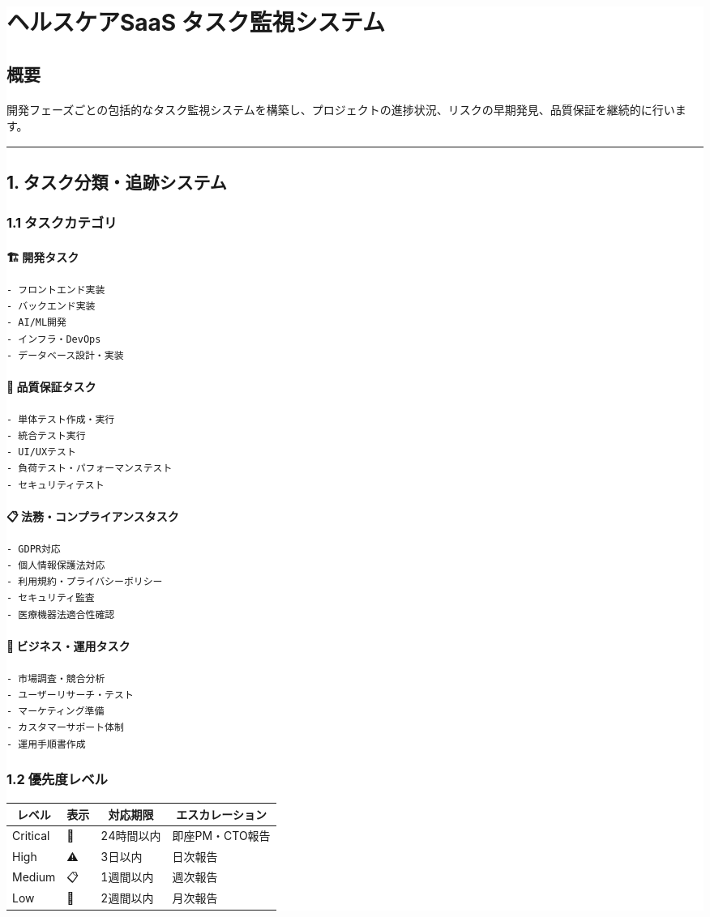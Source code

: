 # ヘルスケアSaaS タスク監視システム

## 概要

開発フェーズごとの包括的なタスク監視システムを構築し、プロジェクトの進捗状況、リスクの早期発見、品質保証を継続的に行います。

---

## 1. タスク分類・追跡システム

### 1.1 タスクカテゴリ

#### 🏗️ 開発タスク
```
- フロントエンド実装
- バックエンド実装  
- AI/ML開発
- インフラ・DevOps
- データベース設計・実装
```

#### 🧪 品質保証タスク
```
- 単体テスト作成・実行
- 統合テスト実行
- UI/UXテスト
- 負荷テスト・パフォーマンステスト
- セキュリティテスト
```

#### 📋 法務・コンプライアンスタスク
```
- GDPR対応
- 個人情報保護法対応
- 利用規約・プライバシーポリシー
- セキュリティ監査
- 医療機器法適合性確認
```

#### 🎯 ビジネス・運用タスク
```
- 市場調査・競合分析
- ユーザーリサーチ・テスト
- マーケティング準備
- カスタマーサポート体制
- 運用手順書作成
```

### 1.2 優先度レベル

| レベル | 表示 | 対応期限 | エスカレーション |
|--------|------|----------|------------------|
| Critical | 🚨 | 24時間以内 | 即座PM・CTO報告 |
| High | ⚠️ | 3日以内 | 日次報告 |
| Medium | 📋 | 1週間以内 | 週次報告 |
| Low | 📝 | 2週間以内 | 月次報告 |
